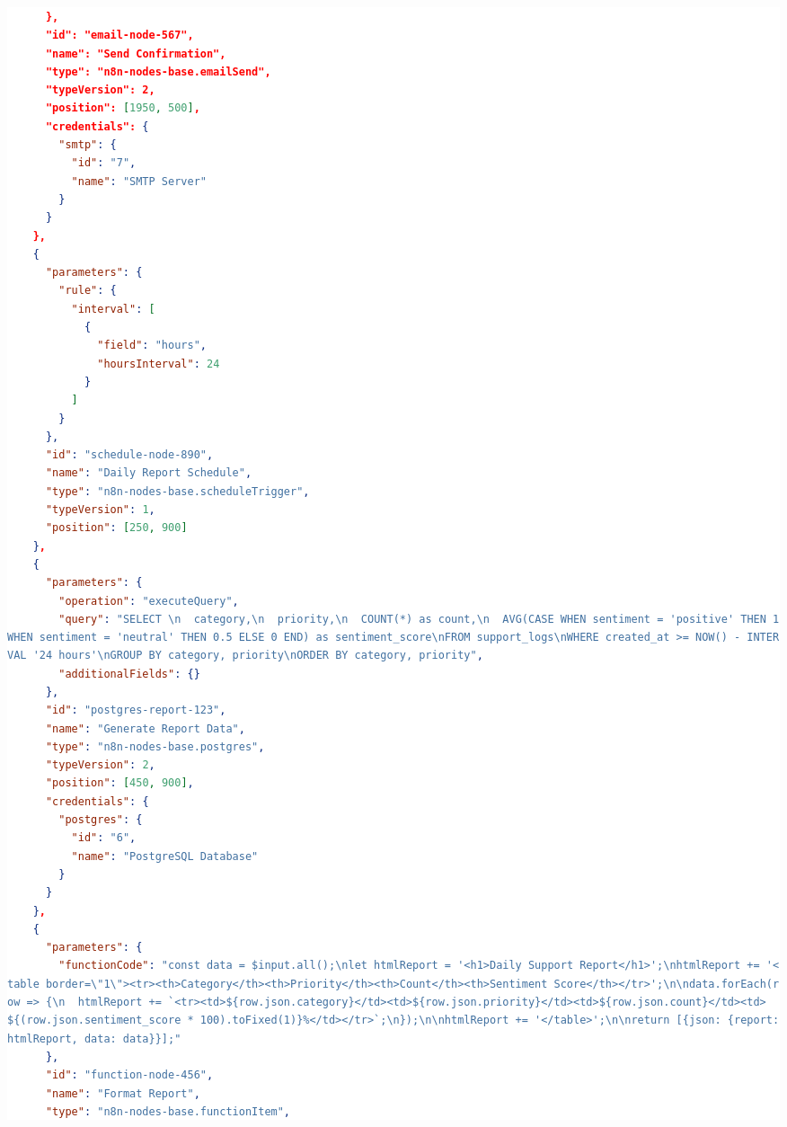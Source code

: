 ```json
      },
      "id": "email-node-567",
      "name": "Send Confirmation",
      "type": "n8n-nodes-base.emailSend",
      "typeVersion": 2,
      "position": [1950, 500],
      "credentials": {
        "smtp": {
          "id": "7",
          "name": "SMTP Server"
        }
      }
    },
    {
      "parameters": {
        "rule": {
          "interval": [
            {
              "field": "hours",
              "hoursInterval": 24
            }
          ]
        }
      },
      "id": "schedule-node-890",
      "name": "Daily Report Schedule",
      "type": "n8n-nodes-base.scheduleTrigger",
      "typeVersion": 1,
      "position": [250, 900]
    },
    {
      "parameters": {
        "operation": "executeQuery",
        "query": "SELECT \n  category,\n  priority,\n  COUNT(*) as count,\n  AVG(CASE WHEN sentiment = 'positive' THEN 1 WHEN sentiment = 'neutral' THEN 0.5 ELSE 0 END) as sentiment_score\nFROM support_logs\nWHERE created_at >= NOW() - INTERVAL '24 hours'\nGROUP BY category, priority\nORDER BY category, priority",
        "additionalFields": {}
      },
      "id": "postgres-report-123",
      "name": "Generate Report Data",
      "type": "n8n-nodes-base.postgres",
      "typeVersion": 2,
      "position": [450, 900],
      "credentials": {
        "postgres": {
          "id": "6",
          "name": "PostgreSQL Database"
        }
      }
    },
    {
      "parameters": {
        "functionCode": "const data = $input.all();\nlet htmlReport = '<h1>Daily Support Report</h1>';\nhtmlReport += '<table border=\"1\"><tr><th>Category</th><th>Priority</th><th>Count</th><th>Sentiment Score</th></tr>';\n\ndata.forEach(row => {\n  htmlReport += `<tr><td>${row.json.category}</td><td>${row.json.priority}</td><td>${row.json.count}</td><td>${(row.json.sentiment_score * 100).toFixed(1)}%</td></tr>`;\n});\n\nhtmlReport += '</table>';\n\nreturn [{json: {report: htmlReport, data: data}}];"
      },
      "id": "function-node-456",
      "name": "Format Report",
      "type": "n8n-nodes-base.functionItem",
```